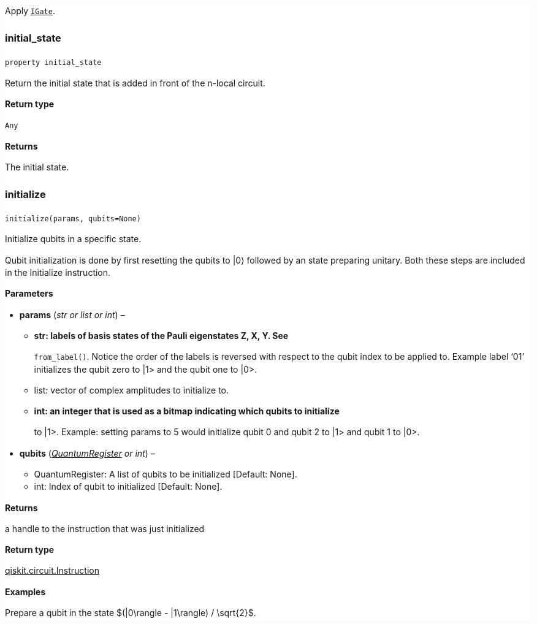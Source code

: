 Apply [`IGate`](qiskit.circuit.library.IGate "qiskit.circuit.library.IGate").

### initial\_state

<span id="qiskit.circuit.library.PauliFeatureMap.initial_state" />

`property initial_state`

Return the initial state that is added in front of the n-local circuit.

**Return type**

`Any`

**Returns**

The initial state.

### initialize

<span id="qiskit.circuit.library.PauliFeatureMap.initialize" />

`initialize(params, qubits=None)`

Initialize qubits in a specific state.

Qubit initialization is done by first resetting the qubits to $|0\rangle$ followed by an state preparing unitary. Both these steps are included in the Initialize instruction.

**Parameters**

*   **params** (*str or list or int*) –

    *   **str: labels of basis states of the Pauli eigenstates Z, X, Y. See**

        `from_label()`. Notice the order of the labels is reversed with respect to the qubit index to be applied to. Example label ‘01’ initializes the qubit zero to |1> and the qubit one to |0>.

    *   list: vector of complex amplitudes to initialize to.

    *   **int: an integer that is used as a bitmap indicating which qubits to initialize**

        to |1>. Example: setting params to 5 would initialize qubit 0 and qubit 2 to |1> and qubit 1 to |0>.

*   **qubits** ([*QuantumRegister*](qiskit.circuit.QuantumRegister "qiskit.circuit.QuantumRegister") *or int*) –

    *   QuantumRegister: A list of qubits to be initialized \[Default: None].
    *   int: Index of qubit to initialized \[Default: None].

**Returns**

a handle to the instruction that was just initialized

**Return type**

[qiskit.circuit.Instruction](qiskit.circuit.Instruction "qiskit.circuit.Instruction")

**Examples**

Prepare a qubit in the state $(|0\rangle - |1\rangle) / \sqrt{2}$.
